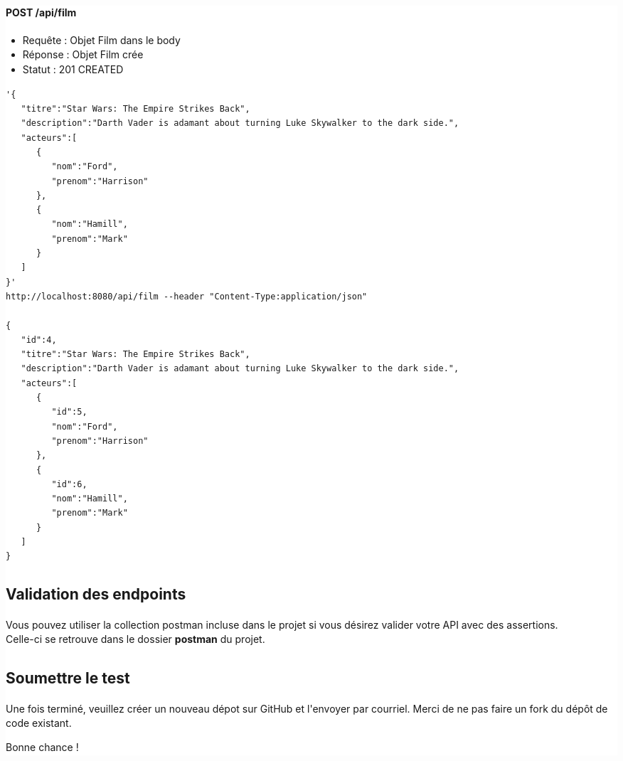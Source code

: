 #### POST /api/film

- Requête : Objet Film dans le body
- Réponse : Objet Film crée
- Statut : 201 CREATED

```
'{
   "titre":"Star Wars: The Empire Strikes Back",
   "description":"Darth Vader is adamant about turning Luke Skywalker to the dark side.",
   "acteurs":[
      {
         "nom":"Ford",
         "prenom":"Harrison"
      },
      {
         "nom":"Hamill",
         "prenom":"Mark"
      }
   ]
}'
http://localhost:8080/api/film --header "Content-Type:application/json"

{
   "id":4,
   "titre":"Star Wars: The Empire Strikes Back",
   "description":"Darth Vader is adamant about turning Luke Skywalker to the dark side.",
   "acteurs":[
      {
         "id":5,
         "nom":"Ford",
         "prenom":"Harrison"
      },
      {
         "id":6,
         "nom":"Hamill",
         "prenom":"Mark"
      }
   ]
}
```

## Validation des endpoints

Vous pouvez utiliser la collection postman incluse dans le projet si vous désirez valider votre API avec des assertions.  
Celle-ci se retrouve dans le dossier **postman** du projet.

## Soumettre le test

Une fois terminé, veuillez créer un nouveau dépot sur GitHub et l'envoyer par courriel.
Merci de ne pas faire un fork du dépôt de code existant.

Bonne chance !
